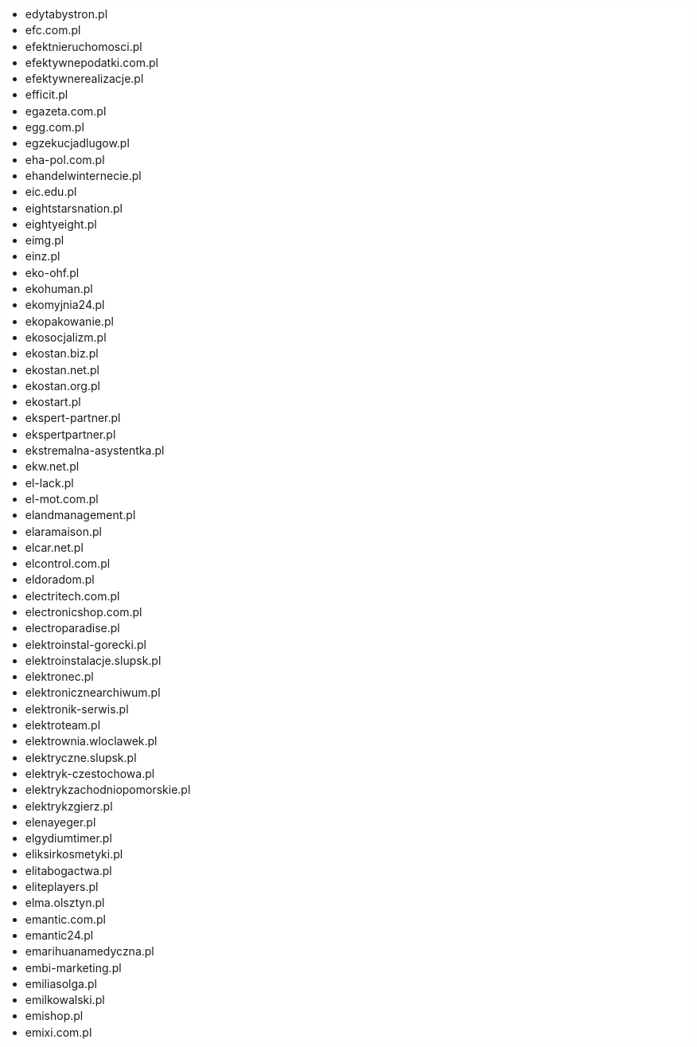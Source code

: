 - edytabystron.pl
- efc.com.pl
- efektnieruchomosci.pl
- efektywnepodatki.com.pl
- efektywnerealizacje.pl
- efficit.pl
- egazeta.com.pl
- egg.com.pl
- egzekucjadlugow.pl
- eha-pol.com.pl
- ehandelwinternecie.pl
- eic.edu.pl
- eightstarsnation.pl
- eightyeight.pl
- eimg.pl
- einz.pl
- eko-ohf.pl
- ekohuman.pl
- ekomyjnia24.pl
- ekopakowanie.pl
- ekosocjalizm.pl
- ekostan.biz.pl
- ekostan.net.pl
- ekostan.org.pl
- ekostart.pl
- ekspert-partner.pl
- ekspertpartner.pl
- ekstremalna-asystentka.pl
- ekw.net.pl
- el-lack.pl
- el-mot.com.pl
- elandmanagement.pl
- elaramaison.pl
- elcar.net.pl
- elcontrol.com.pl
- eldoradom.pl
- electritech.com.pl
- electronicshop.com.pl
- electroparadise.pl
- elektroinstal-gorecki.pl
- elektroinstalacje.slupsk.pl
- elektronec.pl
- elektronicznearchiwum.pl
- elektronik-serwis.pl
- elektroteam.pl
- elektrownia.wloclawek.pl
- elektryczne.slupsk.pl
- elektryk-czestochowa.pl
- elektrykzachodniopomorskie.pl
- elektrykzgierz.pl
- elenayeger.pl
- elgydiumtimer.pl
- eliksirkosmetyki.pl
- elitabogactwa.pl
- eliteplayers.pl
- elma.olsztyn.pl
- emantic.com.pl
- emantic24.pl
- emarihuanamedyczna.pl
- embi-marketing.pl
- emiliasolga.pl
- emilkowalski.pl
- emishop.pl
- emixi.com.pl